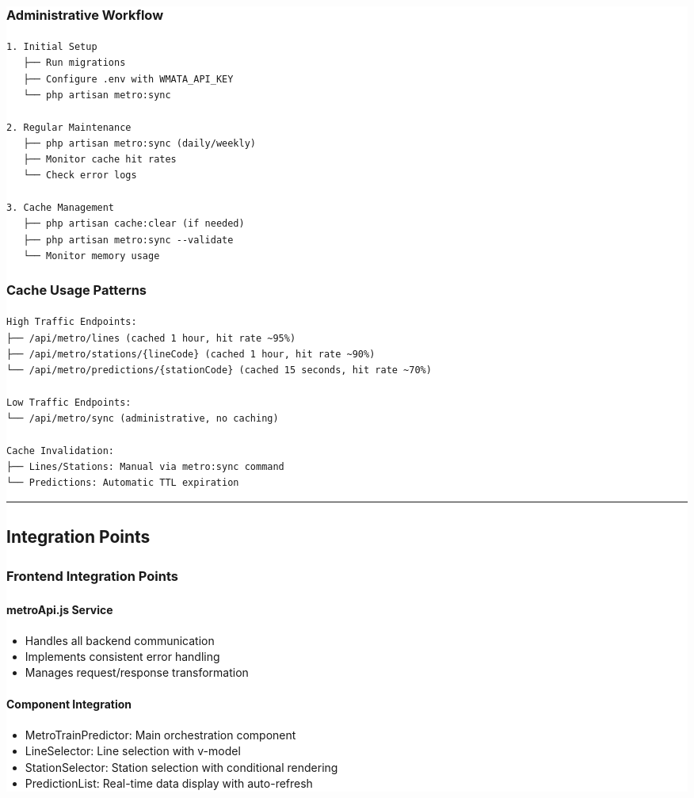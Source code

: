 ### Administrative Workflow

```
1. Initial Setup
   ├── Run migrations
   ├── Configure .env with WMATA_API_KEY
   └── php artisan metro:sync

2. Regular Maintenance
   ├── php artisan metro:sync (daily/weekly)
   ├── Monitor cache hit rates
   └── Check error logs

3. Cache Management
   ├── php artisan cache:clear (if needed)
   ├── php artisan metro:sync --validate
   └── Monitor memory usage
```

### Cache Usage Patterns

```
High Traffic Endpoints:
├── /api/metro/lines (cached 1 hour, hit rate ~95%)
├── /api/metro/stations/{lineCode} (cached 1 hour, hit rate ~90%)
└── /api/metro/predictions/{stationCode} (cached 15 seconds, hit rate ~70%)

Low Traffic Endpoints:
└── /api/metro/sync (administrative, no caching)

Cache Invalidation:
├── Lines/Stations: Manual via metro:sync command
└── Predictions: Automatic TTL expiration
```

---

## Integration Points

### Frontend Integration Points

#### metroApi.js Service
- Handles all backend communication
- Implements consistent error handling
- Manages request/response transformation

#### Component Integration
- MetroTrainPredictor: Main orchestration component
- LineSelector: Line selection with v-model
- StationSelector: Station selection with conditional rendering
- PredictionList: Real-time data display with auto-refresh
